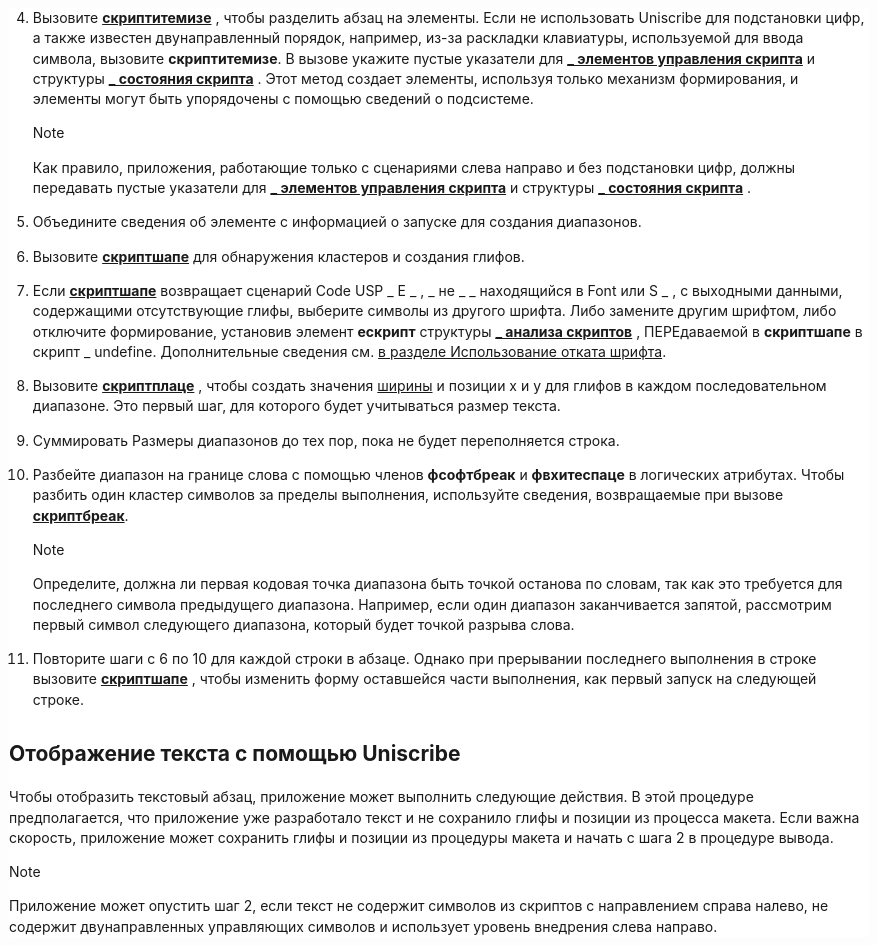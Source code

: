 4.  Вызовите [**скриптитемизе**](/windows/desktop/api/Usp10/nf-usp10-scriptitemize) , чтобы разделить абзац на элементы. Если не использовать Uniscribe для подстановки цифр, а также известен двунаправленный порядок, например, из-за раскладки клавиатуры, используемой для ввода символа, вызовите **скриптитемизе**. В вызове укажите пустые указатели для [**\_ элементов управления скрипта**](/windows/win32/api/usp10/ns-usp10-script_control) и структуры [**\_ состояния скрипта**](/windows/win32/api/usp10/ns-usp10-script_state) . Этот метод создает элементы, используя только механизм формирования, и элементы могут быть упорядочены с помощью сведений о подсистеме.
    > [!Note]  
    > Как правило, приложения, работающие только с сценариями слева направо и без подстановки цифр, должны передавать пустые указатели для [**\_ элементов управления скрипта**](/windows/win32/api/usp10/ns-usp10-script_control) и структуры [**\_ состояния скрипта**](/windows/win32/api/usp10/ns-usp10-script_state) .

     

5.  Объедините сведения об элементе с информацией о запуске для создания диапазонов.
6.  Вызовите [**скриптшапе**](/windows/desktop/api/Usp10/nf-usp10-scriptshape) для обнаружения кластеров и создания глифов.
7.  Если [**скриптшапе**](/windows/desktop/api/Usp10/nf-usp10-scriptshape) возвращает сценарий Code USP \_ E \_ , \_ не \_ \_ находящийся в Font или S \_ , с выходными данными, содержащими отсутствующие глифы, выберите символы из другого шрифта. Либо замените другим шрифтом, либо отключите формирование, установив элемент **ескрипт** структуры [**\_ анализа скриптов**](/windows/win32/api/usp10/ns-usp10-script_analysis) , ПЕРЕдаваемой в **скриптшапе** в скрипт \_ undefine. Дополнительные сведения см. [в разделе Использование отката шрифта](using-font-fallback.md).
8.  Вызовите [**скриптплаце**](/windows/desktop/api/Usp10/nf-usp10-scriptplace) , чтобы создать значения [ширины](uniscribe-glossary.md) и позиции x и y для глифов в каждом последовательном диапазоне. Это первый шаг, для которого будет учитываться размер текста.
9.  Суммировать Размеры диапазонов до тех пор, пока не будет переполняется строка.
10. Разбейте диапазон на границе слова с помощью членов **фсофтбреак** и **фвхитеспаце** в логических атрибутах. Чтобы разбить один кластер символов за пределы выполнения, используйте сведения, возвращаемые при вызове [**скриптбреак**](/windows/desktop/api/Usp10/nf-usp10-scriptbreak).
    > [!Note]  
    > Определите, должна ли первая кодовая точка диапазона быть точкой останова по словам, так как это требуется для последнего символа предыдущего диапазона. Например, если один диапазон заканчивается запятой, рассмотрим первый символ следующего диапазона, который будет точкой разрыва слова.

     

11. Повторите шаги с 6 по 10 для каждой строки в абзаце. Однако при прерывании последнего выполнения в строке вызовите [**скриптшапе**](/windows/desktop/api/Usp10/nf-usp10-scriptshape) , чтобы изменить форму оставшейся части выполнения, как первый запуск на следующей строке.

## <a name="display-text-using-uniscribe"></a>Отображение текста с помощью Uniscribe

Чтобы отобразить текстовый абзац, приложение может выполнить следующие действия. В этой процедуре предполагается, что приложение уже разработало текст и не сохранило глифы и позиции из процесса макета. Если важна скорость, приложение может сохранить глифы и позиции из процедуры макета и начать с шага 2 в процедуре вывода.

> [!Note]  
> Приложение может опустить шаг 2, если текст не содержит символов из скриптов с направлением справа налево, не содержит двунаправленных управляющих символов и использует уровень внедрения слева направо.
